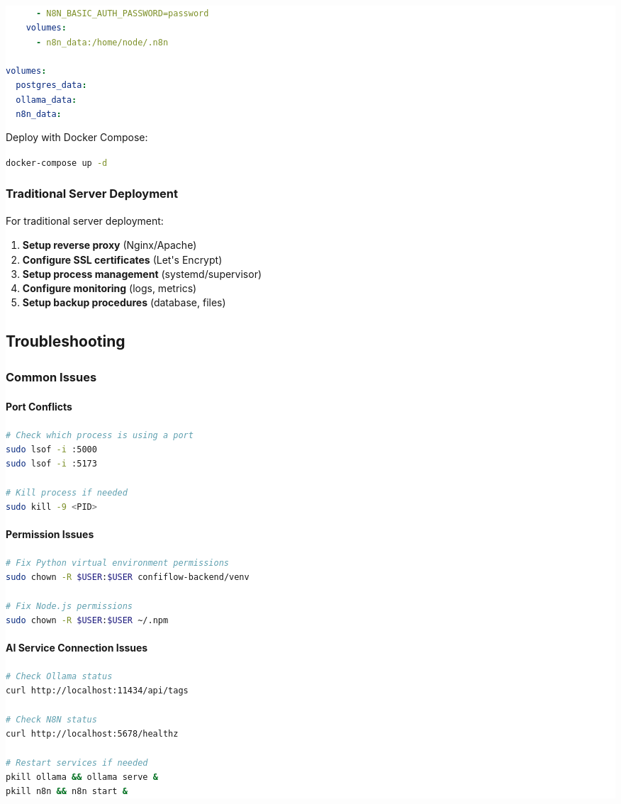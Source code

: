 ```yaml
      - N8N_BASIC_AUTH_PASSWORD=password
    volumes:
      - n8n_data:/home/node/.n8n

volumes:
  postgres_data:
  ollama_data:
  n8n_data:
```

Deploy with Docker Compose:

```bash
docker-compose up -d
```

### Traditional Server Deployment

For traditional server deployment:

1. **Setup reverse proxy** (Nginx/Apache)
2. **Configure SSL certificates** (Let's Encrypt)
3. **Setup process management** (systemd/supervisor)
4. **Configure monitoring** (logs, metrics)
5. **Setup backup procedures** (database, files)

## Troubleshooting

### Common Issues

#### Port Conflicts
```bash
# Check which process is using a port
sudo lsof -i :5000
sudo lsof -i :5173

# Kill process if needed
sudo kill -9 <PID>
```

#### Permission Issues
```bash
# Fix Python virtual environment permissions
sudo chown -R $USER:$USER confiflow-backend/venv

# Fix Node.js permissions
sudo chown -R $USER:$USER ~/.npm
```

#### AI Service Connection Issues
```bash
# Check Ollama status
curl http://localhost:11434/api/tags

# Check N8N status
curl http://localhost:5678/healthz

# Restart services if needed
pkill ollama && ollama serve &
pkill n8n && n8n start &
```
